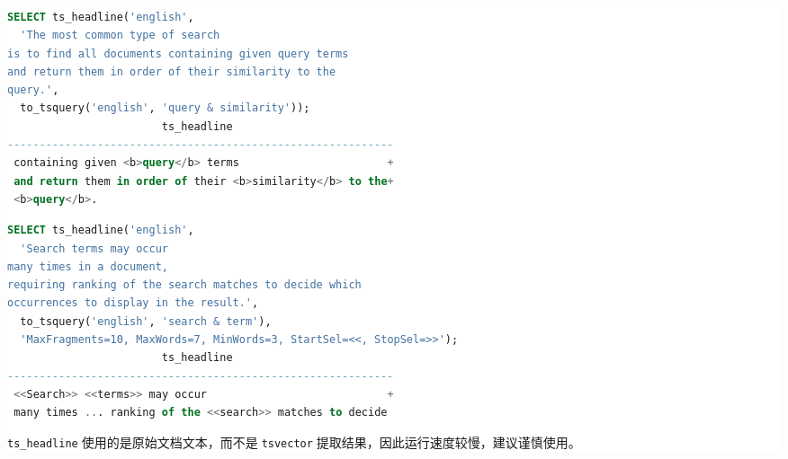 ```sql
SELECT ts_headline('english',
  'The most common type of search
is to find all documents containing given query terms
and return them in order of their similarity to the
query.',
  to_tsquery('english', 'query & similarity'));
                        ts_headline
------------------------------------------------------------
 containing given <b>query</b> terms                       +
 and return them in order of their <b>similarity</b> to the+
 <b>query</b>.
```

```sql
SELECT ts_headline('english',
  'Search terms may occur
many times in a document,
requiring ranking of the search matches to decide which
occurrences to display in the result.',
  to_tsquery('english', 'search & term'),
  'MaxFragments=10, MaxWords=7, MinWords=3, StartSel=<<, StopSel=>>');
                        ts_headline
------------------------------------------------------------
 <<Search>> <<terms>> may occur                            +
 many times ... ranking of the <<search>> matches to decide
```

`ts_headline` 使用的是原始文档文本，而不是 `tsvector` 提取结果，因此运行速度较慢，建议谨慎使用。
